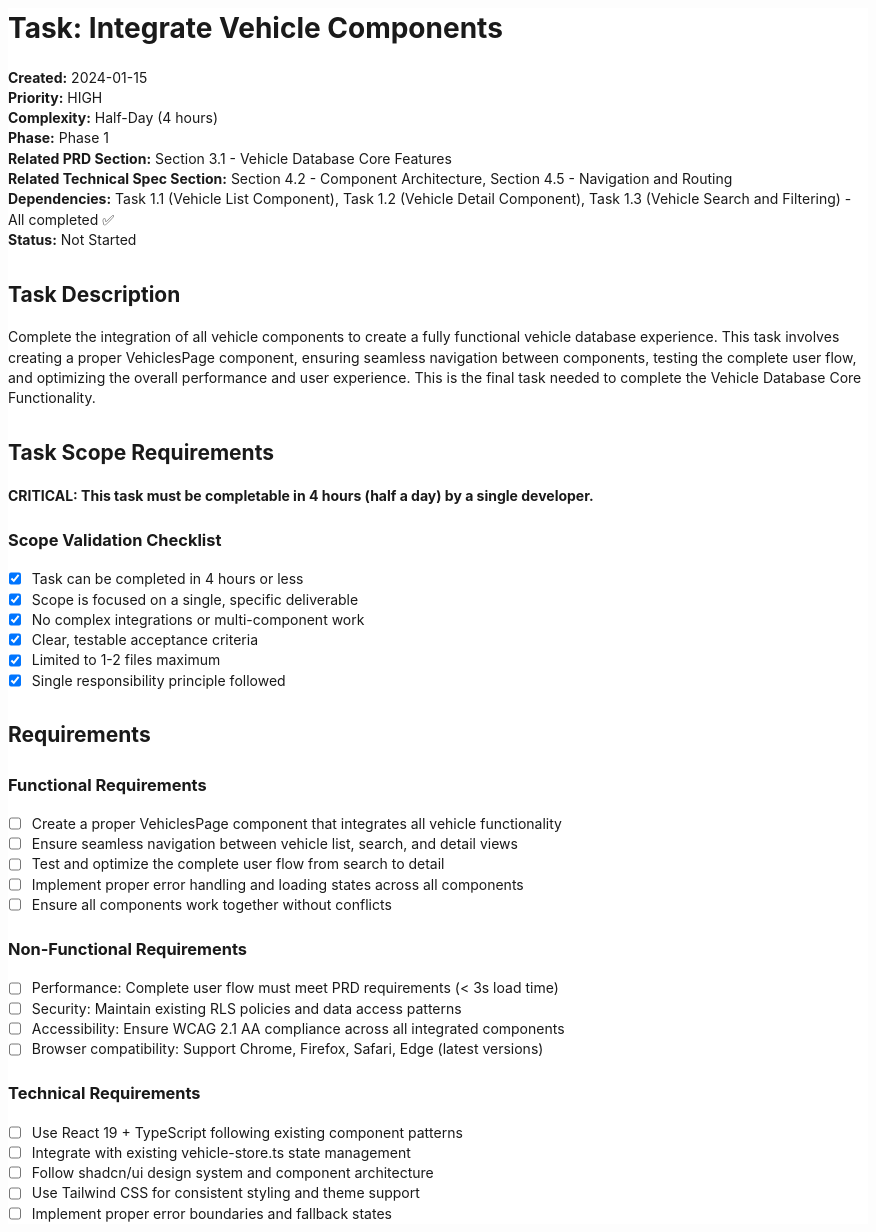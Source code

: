 # Task: Integrate Vehicle Components

**Created:** 2024-01-15  
**Priority:** HIGH  
**Complexity:** Half-Day (4 hours)  
**Phase:** Phase 1  
**Related PRD Section:** Section 3.1 - Vehicle Database Core Features  
**Related Technical Spec Section:** Section 4.2 - Component Architecture, Section 4.5 - Navigation and Routing  
**Dependencies:** Task 1.1 (Vehicle List Component), Task 1.2 (Vehicle Detail Component), Task 1.3 (Vehicle Search and Filtering) - All completed ✅  
**Status:** Not Started

## Task Description
Complete the integration of all vehicle components to create a fully functional vehicle database experience. This task involves creating a proper VehiclesPage component, ensuring seamless navigation between components, testing the complete user flow, and optimizing the overall performance and user experience. This is the final task needed to complete the Vehicle Database Core Functionality.

## Task Scope Requirements
**CRITICAL: This task must be completable in 4 hours (half a day) by a single developer.**

### Scope Validation Checklist
- [x] Task can be completed in 4 hours or less
- [x] Scope is focused on a single, specific deliverable
- [x] No complex integrations or multi-component work
- [x] Clear, testable acceptance criteria
- [x] Limited to 1-2 files maximum
- [x] Single responsibility principle followed

## Requirements
### Functional Requirements
- [ ] Create a proper VehiclesPage component that integrates all vehicle functionality
- [ ] Ensure seamless navigation between vehicle list, search, and detail views
- [ ] Test and optimize the complete user flow from search to detail
- [ ] Implement proper error handling and loading states across all components
- [ ] Ensure all components work together without conflicts

### Non-Functional Requirements
- [ ] Performance: Complete user flow must meet PRD requirements (< 3s load time)
- [ ] Security: Maintain existing RLS policies and data access patterns
- [ ] Accessibility: Ensure WCAG 2.1 AA compliance across all integrated components
- [ ] Browser compatibility: Support Chrome, Firefox, Safari, Edge (latest versions)

### Technical Requirements
- [ ] Use React 19 + TypeScript following existing component patterns
- [ ] Integrate with existing vehicle-store.ts state management
- [ ] Follow shadcn/ui design system and component architecture
- [ ] Use Tailwind CSS for consistent styling and theme support
- [ ] Implement proper error boundaries and fallback states
